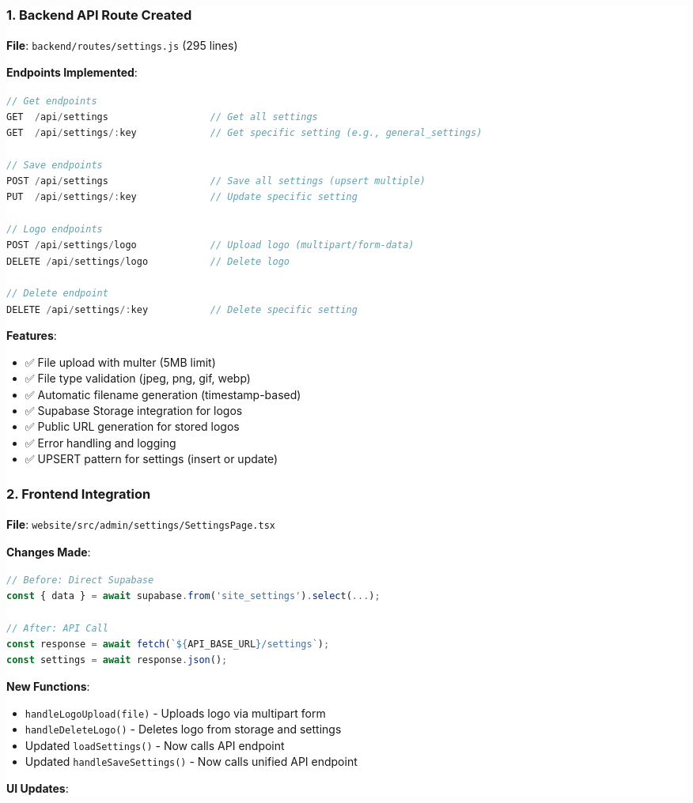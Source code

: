 ### 1. Backend API Route Created

**File**: `backend/routes/settings.js` (295 lines)

**Endpoints Implemented**:

```javascript
// Get endpoints
GET  /api/settings                  // Get all settings
GET  /api/settings/:key             // Get specific setting (e.g., general_settings)

// Save endpoints
POST /api/settings                  // Save all settings (upsert multiple)
PUT  /api/settings/:key             // Update specific setting

// Logo endpoints
POST /api/settings/logo             // Upload logo (multipart/form-data)
DELETE /api/settings/logo           // Delete logo

// Delete endpoint
DELETE /api/settings/:key           // Delete specific setting
```

**Features**:

- ✅ File upload with multer (5MB limit)
- ✅ File type validation (jpeg, png, gif, webp)
- ✅ Automatic filename generation (timestamp-based)
- ✅ Supabase Storage integration for logos
- ✅ Public URL generation for stored logos
- ✅ Error handling and logging
- ✅ UPSERT pattern for settings (insert or update)

### 2. Frontend Integration

**File**: `website/src/admin/settings/SettingsPage.tsx`

**Changes Made**:

```javascript
// Before: Direct Supabase
const { data } = await supabase.from('site_settings').select(...);

// After: API Call
const response = await fetch(`${API_BASE_URL}/settings`);
const settings = await response.json();
```

**New Functions**:

- `handleLogoUpload(file)` - Uploads logo via multipart form
- `handleDeleteLogo()` - Deletes logo from storage and settings
- Updated `loadSettings()` - Now calls API endpoint
- Updated `handleSaveSettings()` - Now calls unified API endpoint

**UI Updates**:
